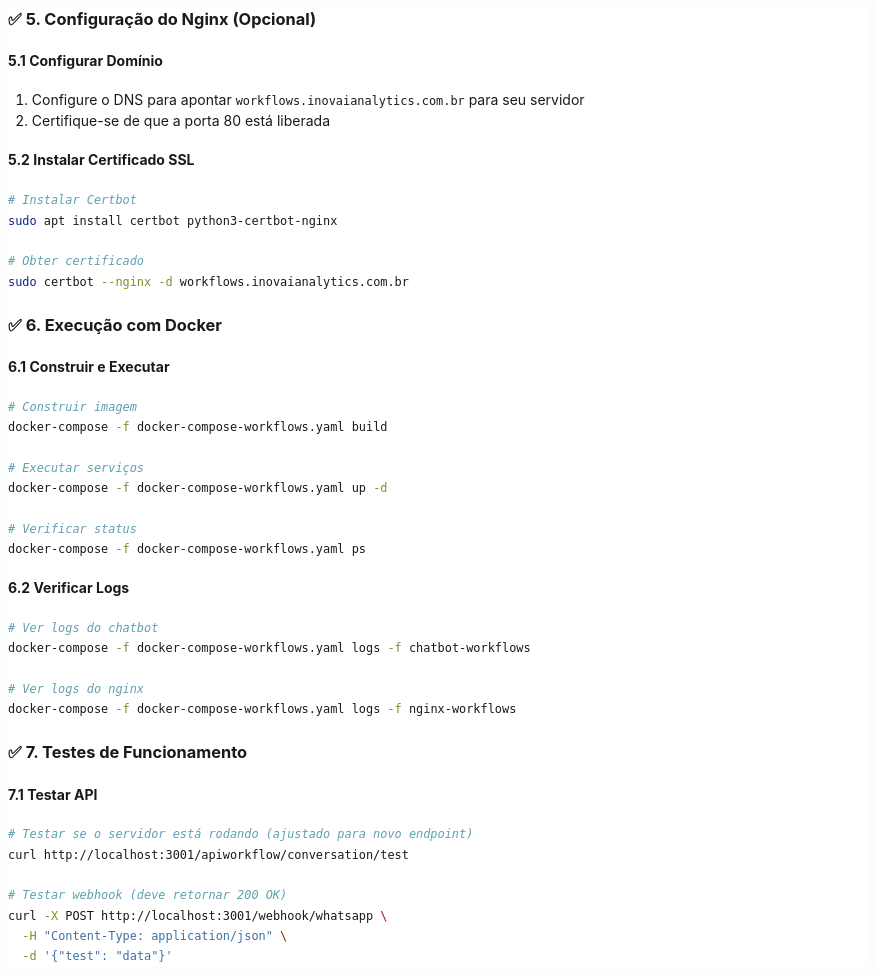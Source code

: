 ### ✅ 5. Configuração do Nginx (Opcional)

#### 5.1 Configurar Domínio

1. Configure o DNS para apontar `workflows.inovaianalytics.com.br` para seu servidor
2. Certifique-se de que a porta 80 está liberada

#### 5.2 Instalar Certificado SSL

```bash
# Instalar Certbot
sudo apt install certbot python3-certbot-nginx

# Obter certificado
sudo certbot --nginx -d workflows.inovaianalytics.com.br
```

### ✅ 6. Execução com Docker

#### 6.1 Construir e Executar

```bash
# Construir imagem
docker-compose -f docker-compose-workflows.yaml build

# Executar serviços
docker-compose -f docker-compose-workflows.yaml up -d

# Verificar status
docker-compose -f docker-compose-workflows.yaml ps
```

#### 6.2 Verificar Logs

```bash
# Ver logs do chatbot
docker-compose -f docker-compose-workflows.yaml logs -f chatbot-workflows

# Ver logs do nginx
docker-compose -f docker-compose-workflows.yaml logs -f nginx-workflows
```

### ✅ 7. Testes de Funcionamento

#### 7.1 Testar API

```bash
# Testar se o servidor está rodando (ajustado para novo endpoint)
curl http://localhost:3001/apiworkflow/conversation/test

# Testar webhook (deve retornar 200 OK)
curl -X POST http://localhost:3001/webhook/whatsapp \
  -H "Content-Type: application/json" \
  -d '{"test": "data"}'
```
